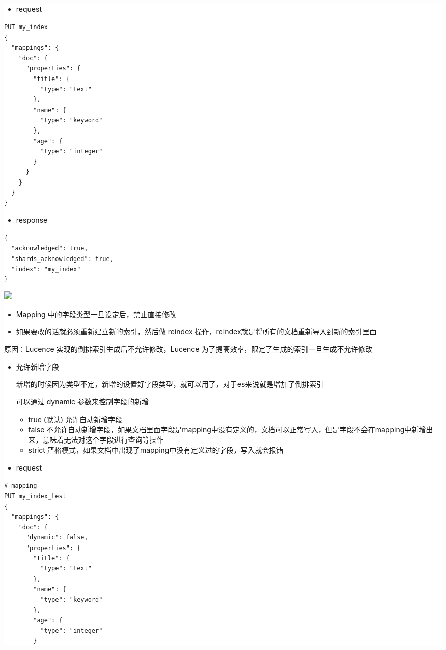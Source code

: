 - request

```
PUT my_index
{
  "mappings": {
    "doc": {
      "properties": {
        "title": {
          "type": "text"
        },
        "name": {
          "type": "keyword"
        },
        "age": {
          "type": "integer"
        }
      }
    }
  }
}
```

- response

```
{
  "acknowledged": true,
  "shards_acknowledged": true,
  "index": "my_index"
}
```

![](https://images.notes.xuepincat.com/elastic/elasticsearch/35.png)

* Mapping 中的字段类型一旦设定后，禁止直接修改

* 如果要改的话就必须重新建立新的索引，然后做 reindex 操作，reindex就是将所有的文档重新导入到新的索引里面

原因：Lucence 实现的倒排索引生成后不允许修改，Lucence 为了提高效率，限定了生成的索引一旦生成不允许修改

* 允许新增字段

    新增的时候因为类型不定，新增的设置好字段类型，就可以用了，对于es来说就是增加了倒排索引

    可以通过 dynamic 参数来控制字段的新增

    - true (默认) 允许自动新增字段
    - false 不允许自动新增字段，如果文档里面字段是mapping中没有定义的，文档可以正常写入，但是字段不会在mapping中新增出来，意味着无法对这个字段进行查询等操作
    - strict 严格模式，如果文档中出现了mapping中没有定义过的字段，写入就会报错

- request

```
# mapping
PUT my_index_test
{
  "mappings": {
    "doc": {
      "dynamic": false,
      "properties": {
        "title": {
          "type": "text"
        },
        "name": {
          "type": "keyword"
        },
        "age": {
          "type": "integer"
        }
```